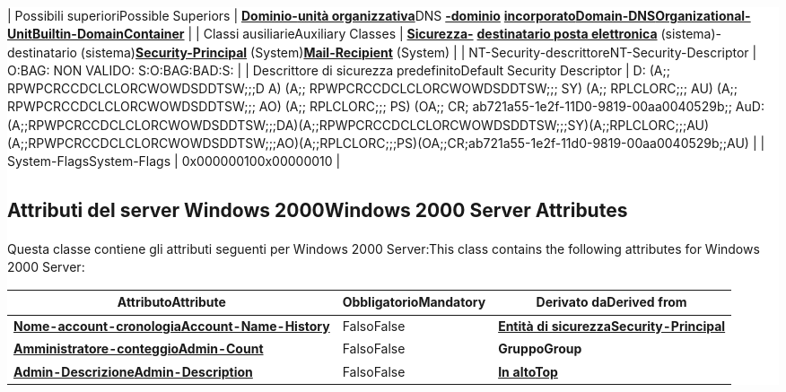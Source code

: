 | <span data-ttu-id="f78f5-148">Possibili superiori</span><span class="sxs-lookup"><span data-stu-id="f78f5-148">Possible Superiors</span></span>          | <span data-ttu-id="f78f5-149">[**Dominio-**](c-domaindns.md)[**unità organizzativa**](c-organizationalunit.md)DNS [**-dominio**](c-container.md) [**incorporato**](c-builtindomain.md)</span><span class="sxs-lookup"><span data-stu-id="f78f5-149">[**Domain-DNS**](c-domaindns.md)[**Organizational-Unit**](c-organizationalunit.md)[**Builtin-Domain**](c-builtindomain.md)[**Container**](c-container.md)</span></span>                                       |
| <span data-ttu-id="f78f5-150">Classi ausiliarie</span><span class="sxs-lookup"><span data-stu-id="f78f5-150">Auxiliary Classes</span></span>           | <span data-ttu-id="f78f5-151">[**Sicurezza-**](c-securityprincipal.md) [**destinatario posta elettronica**](c-mailrecipient.md) (sistema)-destinatario (sistema)</span><span class="sxs-lookup"><span data-stu-id="f78f5-151">[**Security-Principal**](c-securityprincipal.md) (System)[**Mail-Recipient**](c-mailrecipient.md) (System)</span></span>                                                                                        |
| <span data-ttu-id="f78f5-152">NT-Security-descrittore</span><span class="sxs-lookup"><span data-stu-id="f78f5-152">NT-Security-Descriptor</span></span>      | <span data-ttu-id="f78f5-153">O:BAG: NON VALIDO: S:</span><span class="sxs-lookup"><span data-stu-id="f78f5-153">O:BAG:BAD:S:</span></span>                                                                                                                                                                                        |
| <span data-ttu-id="f78f5-154">Descrittore di sicurezza predefinito</span><span class="sxs-lookup"><span data-stu-id="f78f5-154">Default Security Descriptor</span></span> | <span data-ttu-id="f78f5-155">D: (A;; RPWPCRCCDCLCLORCWOWDSDDTSW;;;D A) (A;; RPWPCRCCDCLCLORCWOWDSDDTSW;;; SY) (A;; RPLCLORC;;; AU) (A;; RPWPCRCCDCLCLORCWOWDSDDTSW;;; AO) (A;; RPLCLORC;;; PS) (OA;; CR; ab721a55-1e2f-11D0-9819-00aa0040529b;; Au</span><span class="sxs-lookup"><span data-stu-id="f78f5-155">D:(A;;RPWPCRCCDCLCLORCWOWDSDDTSW;;;DA)(A;;RPWPCRCCDCLCLORCWOWDSDDTSW;;;SY)(A;;RPLCLORC;;;AU)(A;;RPWPCRCCDCLCLORCWOWDSDDTSW;;;AO)(A;;RPLCLORC;;;PS)(OA;;CR;ab721a55-1e2f-11d0-9819-00aa0040529b;;AU)</span></span> |
| <span data-ttu-id="f78f5-156">System-Flags</span><span class="sxs-lookup"><span data-stu-id="f78f5-156">System-Flags</span></span>                | <span data-ttu-id="f78f5-157">0x00000010</span><span class="sxs-lookup"><span data-stu-id="f78f5-157">0x00000010</span></span>                                                                                                                                                                                          |



## <a name="windows-2000-server-attributes"></a><span data-ttu-id="f78f5-158">Attributi del server Windows 2000</span><span class="sxs-lookup"><span data-stu-id="f78f5-158">Windows 2000 Server Attributes</span></span>

<span data-ttu-id="f78f5-159">Questa classe contiene gli attributi seguenti per Windows 2000 Server:</span><span class="sxs-lookup"><span data-stu-id="f78f5-159">This class contains the following attributes for Windows 2000 Server:</span></span>



| <span data-ttu-id="f78f5-160">Attributo</span><span class="sxs-lookup"><span data-stu-id="f78f5-160">Attribute</span></span>                                                                    | <span data-ttu-id="f78f5-161">Obbligatorio</span><span class="sxs-lookup"><span data-stu-id="f78f5-161">Mandatory</span></span> | <span data-ttu-id="f78f5-162">Derivato da</span><span class="sxs-lookup"><span data-stu-id="f78f5-162">Derived from</span></span>                                                                                 |
|------------------------------------------------------------------------------|-----------|----------------------------------------------------------------------------------------------|
| [<span data-ttu-id="f78f5-163">**Nome-account-cronologia**</span><span class="sxs-lookup"><span data-stu-id="f78f5-163">**Account-Name-History**</span></span>](a-accountnamehistory.md)                         | <span data-ttu-id="f78f5-164">Falso</span><span class="sxs-lookup"><span data-stu-id="f78f5-164">False</span></span>     | [<span data-ttu-id="f78f5-165">**Entità di sicurezza**</span><span class="sxs-lookup"><span data-stu-id="f78f5-165">**Security-Principal**</span></span>](c-securityprincipal.md)<br/>                                 |
| [<span data-ttu-id="f78f5-166">**Amministratore-conteggio**</span><span class="sxs-lookup"><span data-stu-id="f78f5-166">**Admin-Count**</span></span>](a-admincount.md)                                          | <span data-ttu-id="f78f5-167">Falso</span><span class="sxs-lookup"><span data-stu-id="f78f5-167">False</span></span>     | <span data-ttu-id="f78f5-168">**Gruppo**</span><span class="sxs-lookup"><span data-stu-id="f78f5-168">**Group**</span></span>                                                                                    |
| [<span data-ttu-id="f78f5-169">**Admin-Descrizione**</span><span class="sxs-lookup"><span data-stu-id="f78f5-169">**Admin-Description**</span></span>](a-admindescription.md)                              | <span data-ttu-id="f78f5-170">Falso</span><span class="sxs-lookup"><span data-stu-id="f78f5-170">False</span></span>     | [<span data-ttu-id="f78f5-171">**In alto**</span><span class="sxs-lookup"><span data-stu-id="f78f5-171">**Top**</span></span>](c-top.md)<br/>                                                              |